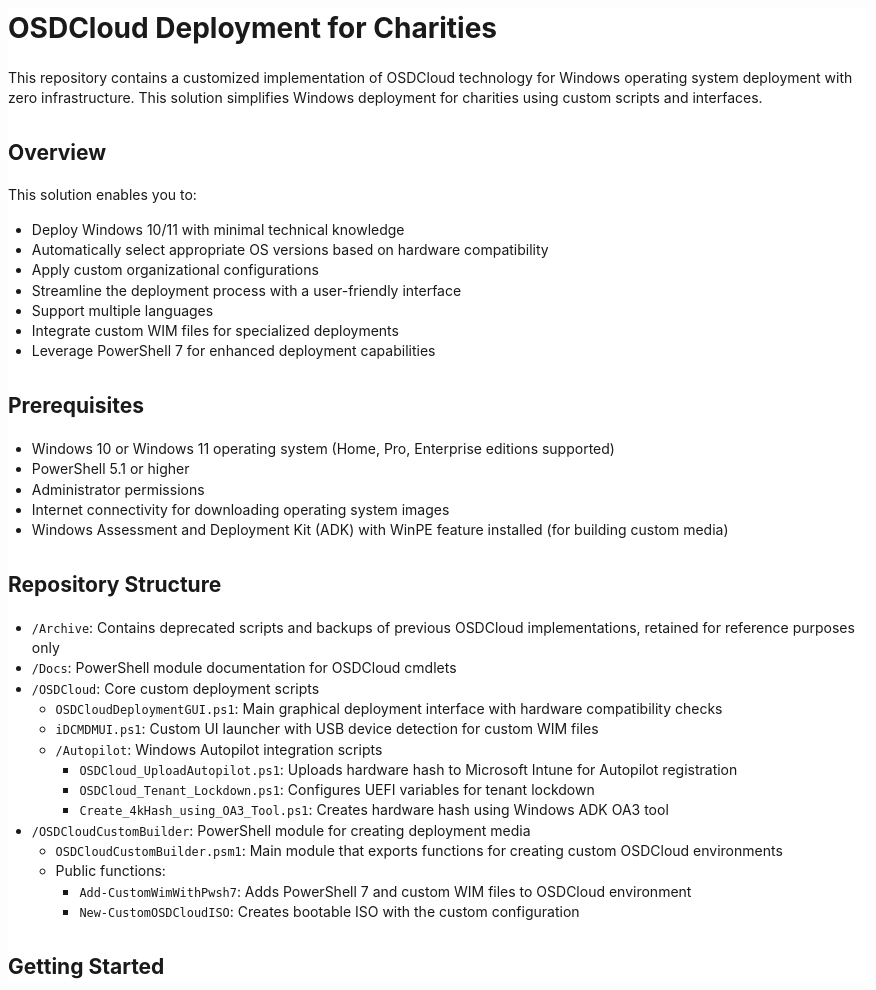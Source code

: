 # OSDCloud Deployment for Charities

This repository contains a customized implementation of OSDCloud technology for Windows operating system deployment with zero infrastructure. This solution simplifies Windows deployment for charities using custom scripts and interfaces.

## Overview

This solution enables you to:

- Deploy Windows 10/11 with minimal technical knowledge
- Automatically select appropriate OS versions based on hardware compatibility
- Apply custom organizational configurations
- Streamline the deployment process with a user-friendly interface
- Support multiple languages
- Integrate custom WIM files for specialized deployments
- Leverage PowerShell 7 for enhanced deployment capabilities

## Prerequisites

- Windows 10 or Windows 11 operating system (Home, Pro, Enterprise editions supported)
- PowerShell 5.1 or higher
- Administrator permissions
- Internet connectivity for downloading operating system images
- Windows Assessment and Deployment Kit (ADK) with WinPE feature installed (for building custom media)

## Repository Structure

- `/Archive`: Contains deprecated scripts and backups of previous OSDCloud implementations, retained for reference purposes only
- `/Docs`: PowerShell module documentation for OSDCloud cmdlets
- `/OSDCloud`: Core custom deployment scripts
  - `OSDCloudDeploymentGUI.ps1`: Main graphical deployment interface with hardware compatibility checks
  - `iDCMDMUI.ps1`: Custom UI launcher with USB device detection for custom WIM files
  - `/Autopilot`: Windows Autopilot integration scripts
    - `OSDCloud_UploadAutopilot.ps1`: Uploads hardware hash to Microsoft Intune for Autopilot registration
    - `OSDCloud_Tenant_Lockdown.ps1`: Configures UEFI variables for tenant lockdown
    - `Create_4kHash_using_OA3_Tool.ps1`: Creates hardware hash using Windows ADK OA3 tool
- `/OSDCloudCustomBuilder`: PowerShell module for creating deployment media
  - `OSDCloudCustomBuilder.psm1`: Main module that exports functions for creating custom OSDCloud environments
  - Public functions:
    - `Add-CustomWimWithPwsh7`: Adds PowerShell 7 and custom WIM files to OSDCloud environment
    - `New-CustomOSDCloudISO`: Creates bootable ISO with the custom configuration

## Getting Started

